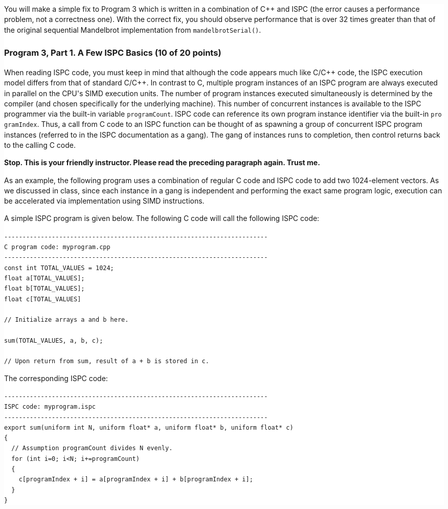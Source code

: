 You will make a simple fix to Program 3 which is written in a combination of
C++ and ISPC (the error causes a performance problem, not a correctness one).
With the correct fix, you should observe performance that is over 32 times
greater than that of the original sequential Mandelbrot implementation from
`mandelbrotSerial()`.


### Program 3, Part 1. A Few ISPC Basics (10 of 20 points) ###

When reading ISPC code, you must keep in mind that although the code appears
much like C/C++ code, the ISPC execution model differs from that of standard
C/C++. In contrast to C, multiple program instances of an ISPC program are
always executed in parallel on the CPU's SIMD execution units. The number of
program instances executed simultaneously is determined by the compiler (and
chosen specifically for the underlying machine). This number of concurrent
instances is available to the ISPC programmer via the built-in variable
`programCount`. ISPC code can reference its own program instance identifier via
the built-in `programIndex`. Thus, a call from C code to an ISPC function can
be thought of as spawning a group of concurrent ISPC program instances
(referred to in the ISPC documentation as a gang). The gang of instances
runs to completion, then control returns back to the calling C code.

__Stop. This is your friendly instructor. Please read the preceding paragraph again. Trust me.__

As an example, the following program uses a combination of regular C code and ISPC
code to add two 1024-element vectors. As we discussed in class, since each
instance in a gang is independent and performing the exact
same program logic, execution can be accelerated via
implementation using SIMD instructions.

A simple ISPC program is given below. The following C code will call the
following ISPC code:

    ------------------------------------------------------------------------
    C program code: myprogram.cpp
    ------------------------------------------------------------------------
    const int TOTAL_VALUES = 1024;
    float a[TOTAL_VALUES];
    float b[TOTAL_VALUES];
    float c[TOTAL_VALUES]
 
    // Initialize arrays a and b here.
     
    sum(TOTAL_VALUES, a, b, c);
 
    // Upon return from sum, result of a + b is stored in c.

The corresponding ISPC code:

    ------------------------------------------------------------------------
    ISPC code: myprogram.ispc
    ------------------------------------------------------------------------
    export sum(uniform int N, uniform float* a, uniform float* b, uniform float* c)
    {
      // Assumption programCount divides N evenly.
      for (int i=0; i<N; i+=programCount)
      {
        c[programIndex + i] = a[programIndex + i] + b[programIndex + i];
      }
    }
